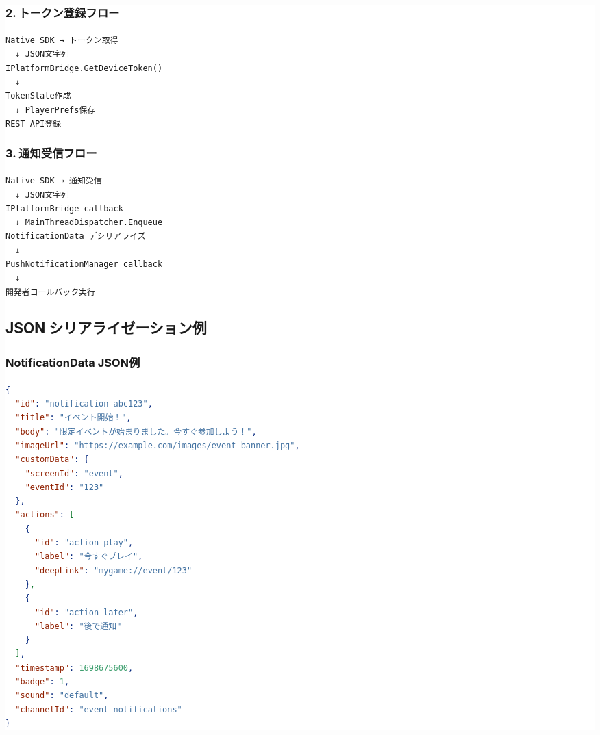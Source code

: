 ### 2. トークン登録フロー
```
Native SDK → トークン取得
  ↓ JSON文字列
IPlatformBridge.GetDeviceToken()
  ↓
TokenState作成
  ↓ PlayerPrefs保存
REST API登録
```

### 3. 通知受信フロー
```
Native SDK → 通知受信
  ↓ JSON文字列
IPlatformBridge callback
  ↓ MainThreadDispatcher.Enqueue
NotificationData デシリアライズ
  ↓
PushNotificationManager callback
  ↓
開発者コールバック実行
```

## JSON シリアライゼーション例

### NotificationData JSON例
```json
{
  "id": "notification-abc123",
  "title": "イベント開始！",
  "body": "限定イベントが始まりました。今すぐ参加しよう！",
  "imageUrl": "https://example.com/images/event-banner.jpg",
  "customData": {
    "screenId": "event",
    "eventId": "123"
  },
  "actions": [
    {
      "id": "action_play",
      "label": "今すぐプレイ",
      "deepLink": "mygame://event/123"
    },
    {
      "id": "action_later",
      "label": "後で通知"
    }
  ],
  "timestamp": 1698675600,
  "badge": 1,
  "sound": "default",
  "channelId": "event_notifications"
}
```
